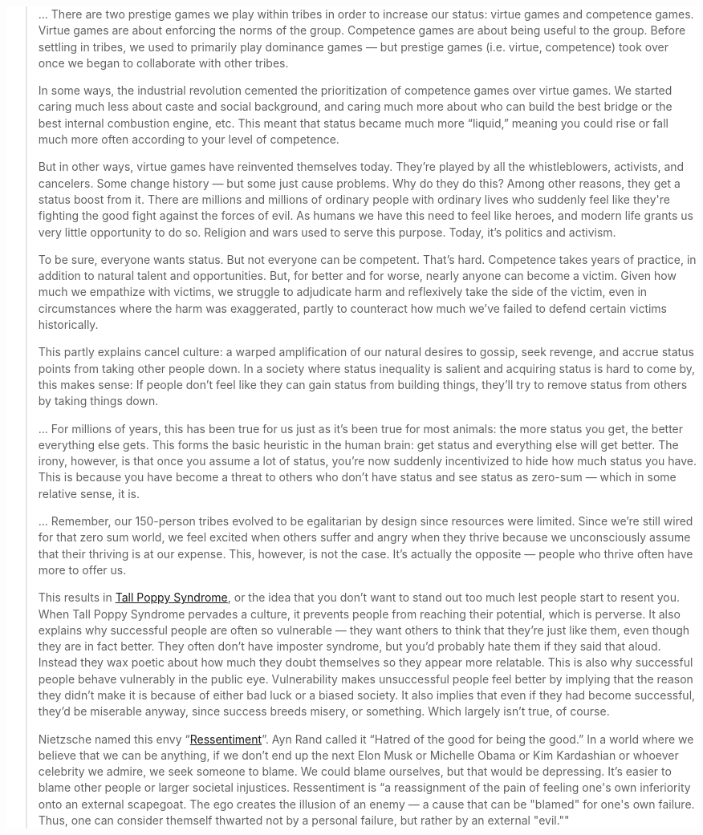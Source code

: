 > ... There are two prestige games we play within tribes in order to increase our status: virtue games and competence games. Virtue games are about enforcing the norms of the group. Competence games are about being useful to the group. Before settling in tribes, we used to primarily play dominance games — but prestige games (i.e. virtue, competence) took over once we began to collaborate with other tribes.
>
> In some ways, the industrial revolution cemented the prioritization of competence games over virtue games. We started caring much less about caste and social background, and caring much more about who can build the best bridge or the best internal combustion engine, etc. This meant that status became much more “liquid,” meaning you could rise or fall much more often according to your level of competence.
>
> But in other ways, virtue games have reinvented themselves today. They’re played by all the whistleblowers, activists, and cancelers. Some change history — but some just cause problems. Why do they do this? Among other reasons, they get a status boost from it. There are millions and millions of ordinary people with ordinary lives who suddenly feel like they're fighting the good fight against the forces of evil. As humans we have this need to feel like heroes, and modern life grants us very little opportunity to do so. Religion and wars used to serve this purpose. Today, it’s politics and activism.
>
> To be sure, everyone wants status. But not everyone can be competent. That’s hard. Competence takes years of practice, in addition to natural talent and opportunities. But, for better and for worse, nearly anyone can become a victim. Given how much we empathize with victims, we struggle to adjudicate harm and reflexively take the side of the victim, even in circumstances where the harm was exaggerated, partly to counteract how much we’ve failed to defend certain victims historically.
>
> This partly explains cancel culture: a warped amplification of our natural desires to gossip, seek revenge, and accrue status points from taking other people down. In a society where status inequality is salient and acquiring status is hard to come by, this makes sense: If people don’t feel like they can gain status from building things, they’ll try to remove status from others by taking things down.
>
> ... For millions of years, this has been true for us just as it’s been true for most animals: the more status you get, the better everything else gets. This forms the basic heuristic in the human brain: get status and everything else will get better. The irony, however, is that once you assume a lot of status, you’re now suddenly incentivized to hide how much status you have. This is because you have become a threat to others who don’t have status and see status as zero-sum — which in some relative sense, it is.
>
> ... Remember, our 150-person tribes evolved to be egalitarian by design since resources were limited. Since we’re still wired for that zero sum world, we feel excited when others suffer and angry when they thrive because we unconsciously assume that their thriving is at our expense. This, however, is not the case. It’s actually the opposite — people who thrive often have more to offer us.
>
> This results in [Tall Poppy Syndrome](https://en.wikipedia.org/wiki/Tall_poppy_syndrome), or the idea that you don’t want to stand out too much lest people start to resent you. When Tall Poppy Syndrome pervades a culture, it prevents people from reaching their potential, which is perverse. It also explains why successful people are often so vulnerable — they want others to think that they’re just like them, even though they are in fact better. They often don’t have imposter syndrome, but you’d probably hate them if they said that aloud. Instead they wax poetic about how much they doubt themselves so they appear more relatable. This is also why successful people behave vulnerably in the public eye. Vulnerability makes unsuccessful people feel better by implying that the reason they didn’t make it is because of either bad luck or a biased society. It also implies that even if they had become successful, they’d be miserable anyway, since success breeds misery, or something. Which largely isn’t true, of course.
>
> Nietzsche named this envy “[Ressentiment](https://en.wikipedia.org/wiki/Ressentiment)”. Ayn Rand called it “Hatred of the good for being the good.” In a world where we believe that we can be anything, if we don’t end up the next Elon Musk or Michelle Obama or Kim Kardashian or whoever celebrity we admire, we seek someone to blame. We could blame ourselves, but that would be depressing. It’s easier to blame other people or larger societal injustices. Ressentiment is “a reassignment of the pain of feeling one's own inferiority onto an external scapegoat. The ego creates the illusion of an enemy — a cause that can be "blamed" for one's own failure. Thus, one can consider themself thwarted not by a personal failure, but rather by an external "evil.""